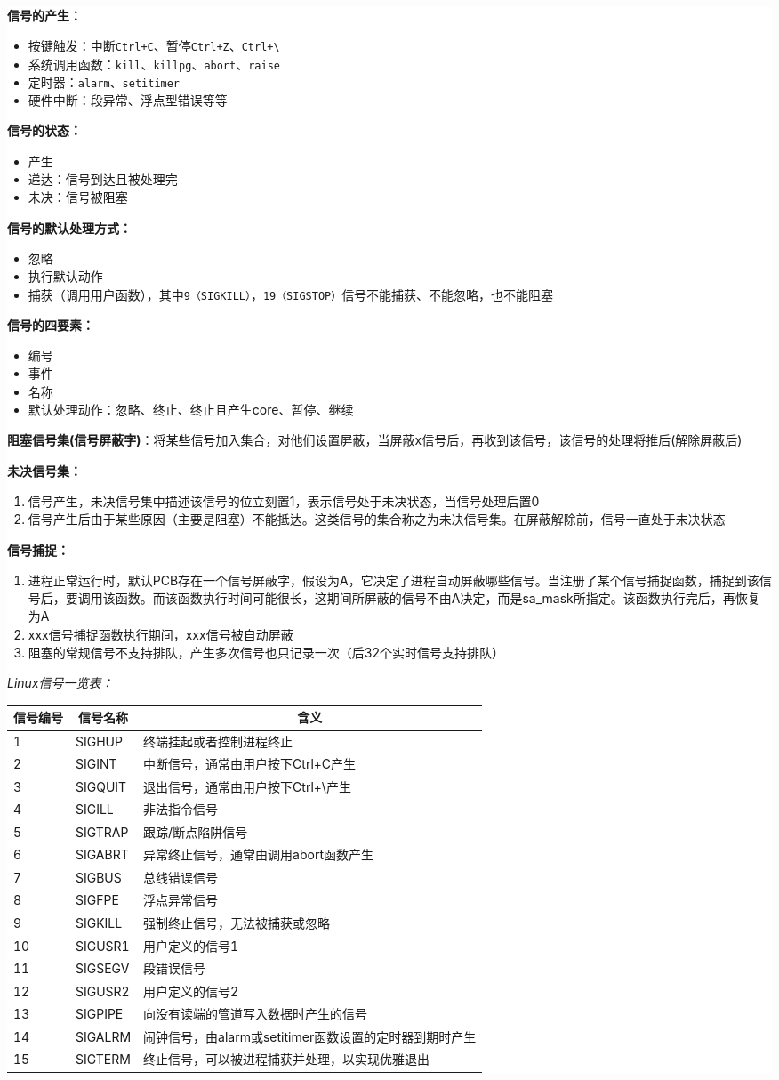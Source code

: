 **信号的产生：**

* 按键触发：中断`Ctrl+C`、暂停`Ctrl+Z`、`Ctrl+\`
* 系统调用函数：`kill`、`killpg`、`abort`、`raise`
* 定时器：`alarm`、`setitimer`
* 硬件中断：段异常、浮点型错误等等

**信号的状态：**

* 产生
* 递达：信号到达且被处理完
* 未决：信号被阻塞

**信号的默认处理方式：**

* 忽略
* 执行默认动作
* 捕获（调用用户函数），其中`9（SIGKILL）`，`19（SIGSTOP）`信号不能捕获、不能忽略，也不能阻塞

**信号的四要素：**

* 编号
* 事件
* 名称
* 默认处理动作：忽略、终止、终止且产生core、暂停、继续

**阻塞信号集(信号屏蔽字)**：将某些信号加入集合，对他们设置屏蔽，当屏蔽x信号后，再收到该信号，该信号的处理将推后(解除屏蔽后)

**未决信号集：**

1. 信号产生，未决信号集中描述该信号的位立刻置1，表示信号处于未决状态，当信号处理后置0
2. 信号产生后由于某些原因（主要是阻塞）不能抵达。这类信号的集合称之为未决信号集。在屏蔽解除前，信号一直处于未决状态

**信号捕捉：**

1. 进程正常运行时，默认PCB存在一个信号屏蔽字，假设为A，它决定了进程自动屏蔽哪些信号。当注册了某个信号捕捉函数，捕捉到该信号后，要调用该函数。而该函数执行时间可能很长，这期间所屏蔽的信号不由A决定，而是sa_mask所指定。该函数执行完后，再恢复为A
2. xxx信号捕捉函数执行期间，xxx信号被自动屏蔽
3. 阻塞的常规信号不支持排队，产生多次信号也只记录一次（后32个实时信号支持排队）

*Linux信号一览表：*

|信号编号|信号名称|含义|
|----|----|----|
|1|SIGHUP|终端挂起或者控制进程终止|
|2|SIGINT|中断信号，通常由用户按下Ctrl+C产生|
|3|SIGQUIT|退出信号，通常由用户按下Ctrl+\产生|
|4|SIGILL|非法指令信号|
|5|SIGTRAP|跟踪/断点陷阱信号|
|6|SIGABRT|异常终止信号，通常由调用abort函数产生|
|7|SIGBUS|总线错误信号|
|8|SIGFPE|浮点异常信号|
|9|SIGKILL|强制终止信号，无法被捕获或忽略|
|10|SIGUSR1|用户定义的信号1|
|11|SIGSEGV|段错误信号|
|12|SIGUSR2|用户定义的信号2|
|13|SIGPIPE|向没有读端的管道写入数据时产生的信号|
|14|SIGALRM|闹钟信号，由alarm或setitimer函数设置的定时器到期时产生|
|15|SIGTERM|终止信号，可以被进程捕获并处理，以实现优雅退出|